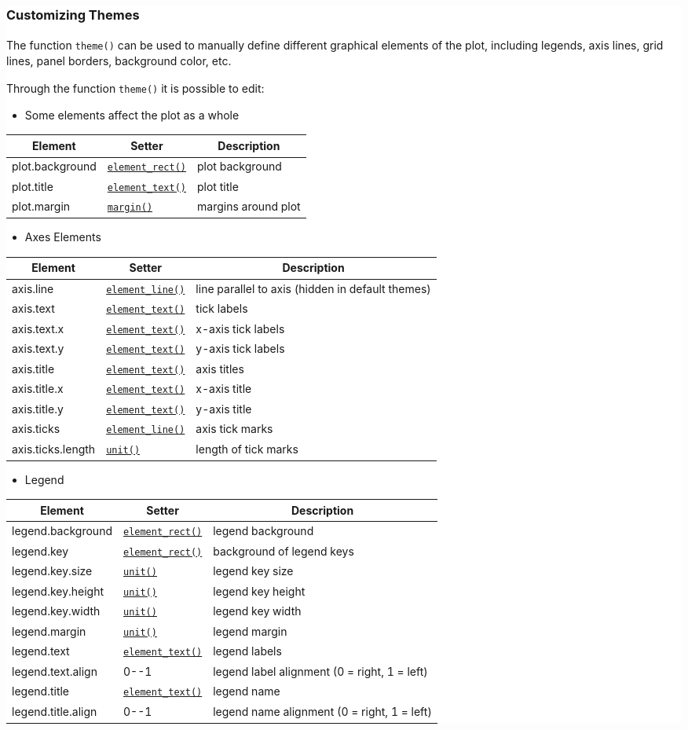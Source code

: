 
### Customizing Themes
The function `theme()` can be used to manually define different graphical elements of the plot, including legends, axis lines, grid lines, panel borders, background color, etc.

Through the function `theme()` it is possible to edit:

-   Some elements affect the plot as a whole

| Element         | Setter                                                                   | Description         |
|-----------------|--------------------------------------------------------------------------|---------------------|
| plot.background | [`element_rect()`](https://ggplot2.tidyverse.org/reference/element.html) | plot background     |
| plot.title      | [`element_text()`](https://ggplot2.tidyverse.org/reference/element.html) | plot title          |
| plot.margin     | [`margin()`](https://ggplot2.tidyverse.org/reference/element.html)       | margins around plot |

-   Axes Elements

| Element           | Setter                                                                   | Description                                      |
|-------------------|--------------------------------------------------------------------------|--------------------------------------------------|
| axis.line         | [`element_line()`](https://ggplot2.tidyverse.org/reference/element.html) | line parallel to axis (hidden in default themes) |
| axis.text         | [`element_text()`](https://ggplot2.tidyverse.org/reference/element.html) | tick labels                                      |
| axis.text.x       | [`element_text()`](https://ggplot2.tidyverse.org/reference/element.html) | x-axis tick labels                               |
| axis.text.y       | [`element_text()`](https://ggplot2.tidyverse.org/reference/element.html) | y-axis tick labels                               |
| axis.title        | [`element_text()`](https://ggplot2.tidyverse.org/reference/element.html) | axis titles                                      |
| axis.title.x      | [`element_text()`](https://ggplot2.tidyverse.org/reference/element.html) | x-axis title                                     |
| axis.title.y      | [`element_text()`](https://ggplot2.tidyverse.org/reference/element.html) | y-axis title                                     |
| axis.ticks        | [`element_line()`](https://ggplot2.tidyverse.org/reference/element.html) | axis tick marks                                  |
| axis.ticks.length | [`unit()`](https://rdrr.io/r/grid/unit.html)                             | length of tick marks                             |

-   Legend

| Element            | Setter                                                                   | Description                                  |
|--------------------|--------------------------------------------------------------------------|----------------------------------------------|
| legend.background  | [`element_rect()`](https://ggplot2.tidyverse.org/reference/element.html) | legend background                            |
| legend.key         | [`element_rect()`](https://ggplot2.tidyverse.org/reference/element.html) | background of legend keys                    |
| legend.key.size    | [`unit()`](https://rdrr.io/r/grid/unit.html)                             | legend key size                              |
| legend.key.height  | [`unit()`](https://rdrr.io/r/grid/unit.html)                             | legend key height                            |
| legend.key.width   | [`unit()`](https://rdrr.io/r/grid/unit.html)                             | legend key width                             |
| legend.margin      | [`unit()`](https://rdrr.io/r/grid/unit.html)                             | legend margin                                |
| legend.text        | [`element_text()`](https://ggplot2.tidyverse.org/reference/element.html) | legend labels                                |
| legend.text.align  | 0--1                                                                     | legend label alignment (0 = right, 1 = left) |
| legend.title       | [`element_text()`](https://ggplot2.tidyverse.org/reference/element.html) | legend name                                  |
| legend.title.align | 0--1                                                                     | legend name alignment (0 = right, 1 = left)  |
